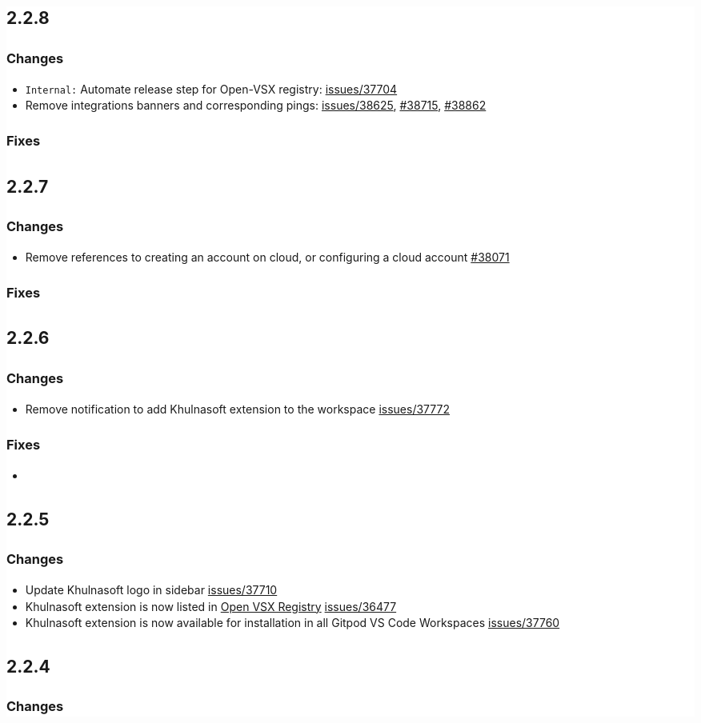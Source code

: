 ## 2.2.8

### Changes

- `Internal:` Automate release step for Open-VSX
  registry: [issues/37704](https://github.com/khulnasoft/khulnasoft/issues/37704)
- Remove integrations banners and corresponding
  pings: [issues/38625](https://github.com/khulnasoft/khulnasoft/issues/38625), [#38715](https://github.com/khulnasoft/khulnasoft/pull/38715), [#38862](https://github.com/khulnasoft/khulnasoft/pull/38862)

### Fixes

## 2.2.7

### Changes

- Remove references to creating an account on cloud, or configuring a cloud
  account [#38071](https://github.com/khulnasoft/khulnasoft/pull/38071)

### Fixes

## 2.2.6

### Changes

- Remove notification to add Khulnasoft extension to the
  workspace [issues/37772](https://github.com/khulnasoft/khulnasoft/issues/37772)

### Fixes

-

## 2.2.5

### Changes

- Update Khulnasoft logo in sidebar [issues/37710](https://github.com/khulnasoft/khulnasoft/issues/37710)
- Khulnasoft extension is now listed
  in [Open VSX Registry](https://open-vsx.org/extension/sourcegraph/sourcegraph) [issues/36477](https://github.com/khulnasoft/khulnasoft/issues/36477)
- Khulnasoft extension is now available for installation in all Gitpod VS Code
  Workspaces [issues/37760](https://github.com/khulnasoft/khulnasoft/issues/37760)

## 2.2.4

### Changes
